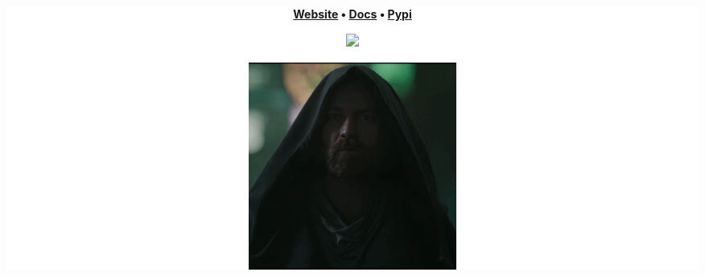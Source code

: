 <p align="center">
    <strong>
        <a href="https://canturan10.github.io/light_side/">Website</a>
        •
        <a href="https://light-side.readthedocs.io/">Docs</a>
        •
        <a href="https://pypi.org/project/light-side/">Pypi</a>
    </strong>
</p>
<p align="center">
    <strong>
        <a href="https://huggingface.co/spaces/canturan10/light_side"><img src="https://img.shields.io/badge/🤗-Open%20In%20Spaces-blue" /></a>
    </strong>
</p>
<p align="center">
    <img width="30%" src="https://raw.githubusercontent.com/canturan10/light_side/master/src/sample/0.gif" align="center" alt="Light Side" />
